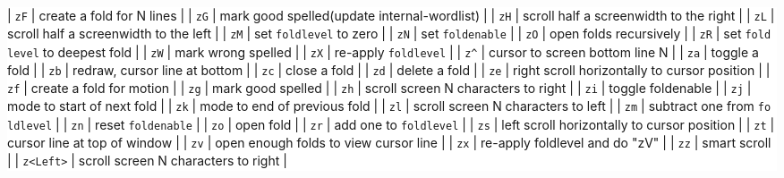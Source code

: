 | `zF`        | create a fold for N lines                    |
| `zG`        | mark good spelled(update internal-wordlist)  |
| `zH`        | scroll half a screenwidth to the right       |
| `zL`        | scroll half a screenwidth to the left        |
| `zM`        | set `foldlevel` to zero                      |
| `zN`        | set `foldenable`                             |
| `zO`        | open folds recursively                       |
| `zR`        | set `foldlevel` to deepest fold              |
| `zW`        | mark wrong spelled                           |
| `zX`        | re-apply `foldlevel`                         |
| `z^`        | cursor to screen bottom line N               |
| `za`        | toggle a fold                                |
| `zb`        | redraw, cursor line at bottom                |
| `zc`        | close a fold                                 |
| `zd`        | delete a fold                                |
| `ze`        | right scroll horizontally to cursor position |
| `zf`        | create a fold for motion                     |
| `zg`        | mark good spelled                            |
| `zh`        | scroll screen N characters to right          |
| `zi`        | toggle foldenable                            |
| `zj`        | mode to start of next fold                   |
| `zk`        | mode to end of previous fold                 |
| `zl`        | scroll screen N characters to left           |
| `zm`        | subtract one from `foldlevel`                |
| `zn`        | reset `foldenable`                           |
| `zo`        | open fold                                    |
| `zr`        | add one to `foldlevel`                       |
| `zs`        | left scroll horizontally to cursor position  |
| `zt`        | cursor line at top of window                 |
| `zv`        | open enough folds to view cursor line        |
| `zx`        | re-apply foldlevel and do "zV"               |
| `zz`        | smart scroll                                 |
| `z<Left>`   | scroll screen N characters to right          |
